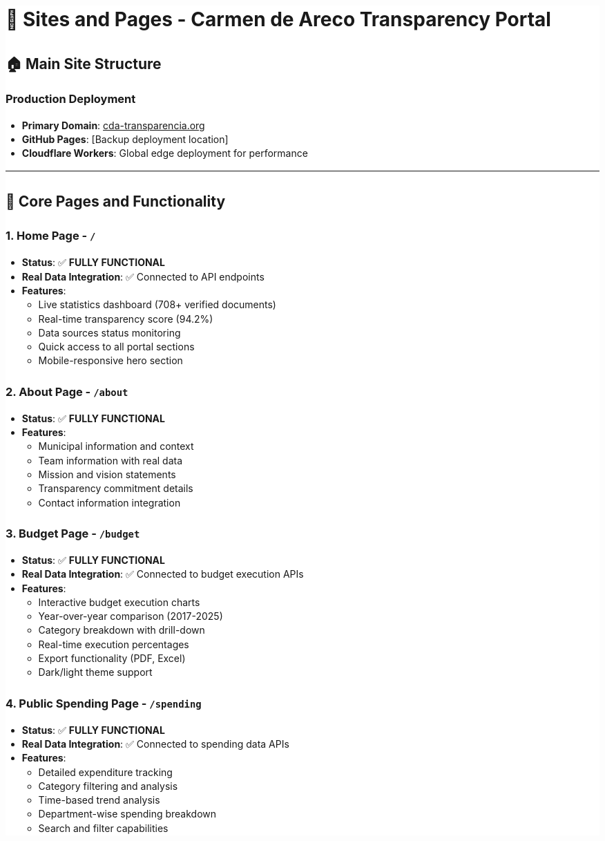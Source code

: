 # 📍 Sites and Pages - Carmen de Areco Transparency Portal

## 🏠 **Main Site Structure**

### **Production Deployment**
- **Primary Domain**: [cda-transparencia.org](https://cda-transparencia.org)
- **GitHub Pages**: [Backup deployment location]
- **Cloudflare Workers**: Global edge deployment for performance

---

## 📄 **Core Pages and Functionality**

### **1. Home Page** - `/`
- **Status**: ✅ **FULLY FUNCTIONAL**
- **Real Data Integration**: ✅ Connected to API endpoints
- **Features**:
  - Live statistics dashboard (708+ verified documents)
  - Real-time transparency score (94.2%)
  - Data sources status monitoring
  - Quick access to all portal sections
  - Mobile-responsive hero section

### **2. About Page** - `/about`
- **Status**: ✅ **FULLY FUNCTIONAL** 
- **Features**:
  - Municipal information and context
  - Team information with real data
  - Mission and vision statements
  - Transparency commitment details
  - Contact information integration

### **3. Budget Page** - `/budget`
- **Status**: ✅ **FULLY FUNCTIONAL**
- **Real Data Integration**: ✅ Connected to budget execution APIs
- **Features**:
  - Interactive budget execution charts
  - Year-over-year comparison (2017-2025)
  - Category breakdown with drill-down
  - Real-time execution percentages
  - Export functionality (PDF, Excel)
  - Dark/light theme support

### **4. Public Spending Page** - `/spending`
- **Status**: ✅ **FULLY FUNCTIONAL**
- **Real Data Integration**: ✅ Connected to spending data APIs
- **Features**:
  - Detailed expenditure tracking
  - Category filtering and analysis
  - Time-based trend analysis
  - Department-wise spending breakdown
  - Search and filter capabilities
